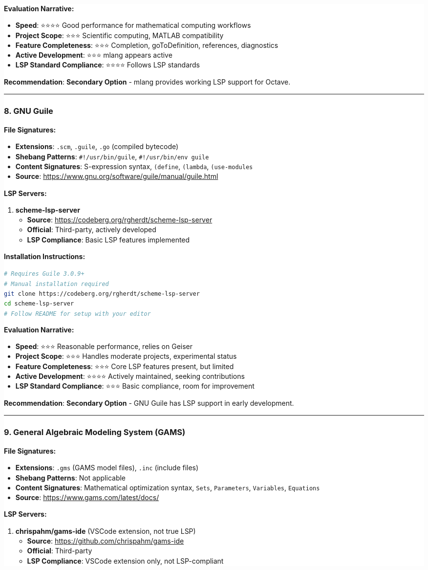 **Evaluation Narrative:**
- **Speed**: ⭐⭐⭐⭐ Good performance for mathematical computing workflows
- **Project Scope**: ⭐⭐⭐ Scientific computing, MATLAB compatibility
- **Feature Completeness**: ⭐⭐⭐ Completion, goToDefinition, references, diagnostics
- **Active Development**: ⭐⭐⭐ mlang appears active
- **LSP Standard Compliance**: ⭐⭐⭐⭐ Follows LSP standards

**Recommendation**: **Secondary Option** - mlang provides working LSP support for Octave.

---

### 8. GNU Guile

**File Signatures:**
- **Extensions**: `.scm`, `.guile`, `.go` (compiled bytecode)
- **Shebang Patterns**: `#!/usr/bin/guile`, `#!/usr/bin/env guile`
- **Content Signatures**: S-expression syntax, `(define`, `(lambda`, `(use-modules`
- **Source**: https://www.gnu.org/software/guile/manual/guile.html

**LSP Servers:**
1. **scheme-lsp-server**
   - **Source**: https://codeberg.org/rgherdt/scheme-lsp-server
   - **Official**: Third-party, actively developed
   - **LSP Compliance**: Basic LSP features implemented

**Installation Instructions:**
```bash
# Requires Guile 3.0.9+
# Manual installation required
git clone https://codeberg.org/rgherdt/scheme-lsp-server
cd scheme-lsp-server
# Follow README for setup with your editor
```

**Evaluation Narrative:**
- **Speed**: ⭐⭐⭐ Reasonable performance, relies on Geiser
- **Project Scope**: ⭐⭐⭐ Handles moderate projects, experimental status
- **Feature Completeness**: ⭐⭐⭐ Core LSP features present, but limited
- **Active Development**: ⭐⭐⭐⭐ Actively maintained, seeking contributions
- **LSP Standard Compliance**: ⭐⭐⭐ Basic compliance, room for improvement

**Recommendation**: **Secondary Option** - GNU Guile has LSP support in early development.

---

### 9. General Algebraic Modeling System (GAMS)

**File Signatures:**
- **Extensions**: `.gms` (GAMS model files), `.inc` (include files)
- **Shebang Patterns**: Not applicable
- **Content Signatures**: Mathematical optimization syntax, `Sets`, `Parameters`, `Variables`, `Equations`
- **Source**: https://www.gams.com/latest/docs/

**LSP Servers:**
1. **chrispahm/gams-ide** (VSCode extension, not true LSP)
   - **Source**: https://github.com/chrispahm/gams-ide
   - **Official**: Third-party
   - **LSP Compliance**: VSCode extension only, not LSP-compliant
